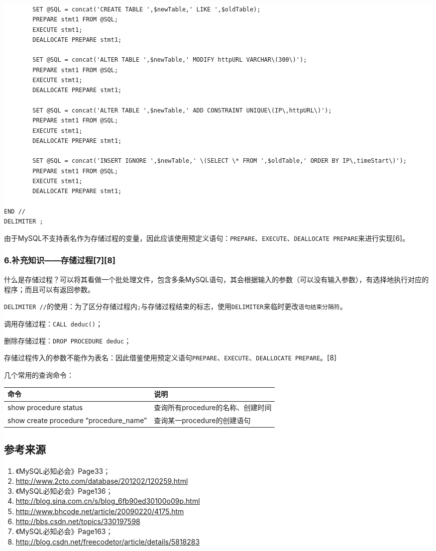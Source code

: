 			SET @SQL = concat('CREATE TABLE ',$newTable,' LIKE ',$oldTable);
			PREPARE stmt1 FROM @SQL;
			EXECUTE stmt1;
			DEALLOCATE PREPARE stmt1;
	 
			SET @SQL = concat('ALTER TABLE ',$newTable,' MODIFY httpURL VARCHAR\(300\)');
			PREPARE stmt1 FROM @SQL;
			EXECUTE stmt1;
			DEALLOCATE PREPARE stmt1;
	 
			SET @SQL = concat('ALTER TABLE ',$newTable,' ADD CONSTRAINT UNIQUE\(IP\,httpURL\)');
			PREPARE stmt1 FROM @SQL;
			EXECUTE stmt1;
			DEALLOCATE PREPARE stmt1;
	 
			SET @SQL = concat('INSERT IGNORE ',$newTable,' \(SELECT \* FROM ',$oldTable,' ORDER BY IP\,timeStart\)');
			PREPARE stmt1 FROM @SQL;
			EXECUTE stmt1;
			DEALLOCATE PREPARE stmt1;
	 
	END //
	DELIMITER ;


由于MySQL不支持表名作为存储过程的变量，因此应该使用预定义语句：`PREPARE`、`EXECUTE`、`DEALLOCATE PREPARE`来进行实现[6]。

### 6.补充知识——存储过程[7][8]

什么是存储过程？可以将其看做一个批处理文件，包含多条MySQL语句，其会根据输入的参数（可以没有输入参数），有选择地执行对应的程序；而且可以有返回参数。

`DELIMITER //`的使用：为了区分存储过程内`;`与存储过程结束的标志，使用`DELIMITER`来临时更改`语句结束分隔符`。

调用存储过程：`CALL deduc()`；

删除存储过程：`DROP PROCEDURE deduc`；

存储过程传入的参数不能作为表名：因此借鉴使用预定义语句`PREPARE`、`EXECUTE`、`DEALLOCATE PREPARE`。[8]

几个常用的查询命令：

|命令|说明|
|:--|:--|
|show procedure status|查询所有procedure的名称、创建时间|
|show create procedure “procedure_name”|查询某一procedure的创建语句|
 
 
## 参考来源

1. 《MySQL必知必会》Page33；
2. http://www.2cto.com/database/201202/120259.html
3. 《MySQL必知必会》Page136；
4.  http://blog.sina.com.cn/s/blog_6fb90ed30100o09p.html
5.  http://www.bhcode.net/article/20090220/4175.htm
6.  http://bbs.csdn.net/topics/330197598
7. 《MySQL必知必会》Page163；
8.  http://blog.csdn.net/freecodetor/article/details/5818283


[NingG]:    http://ningg.github.com  "NingG"

